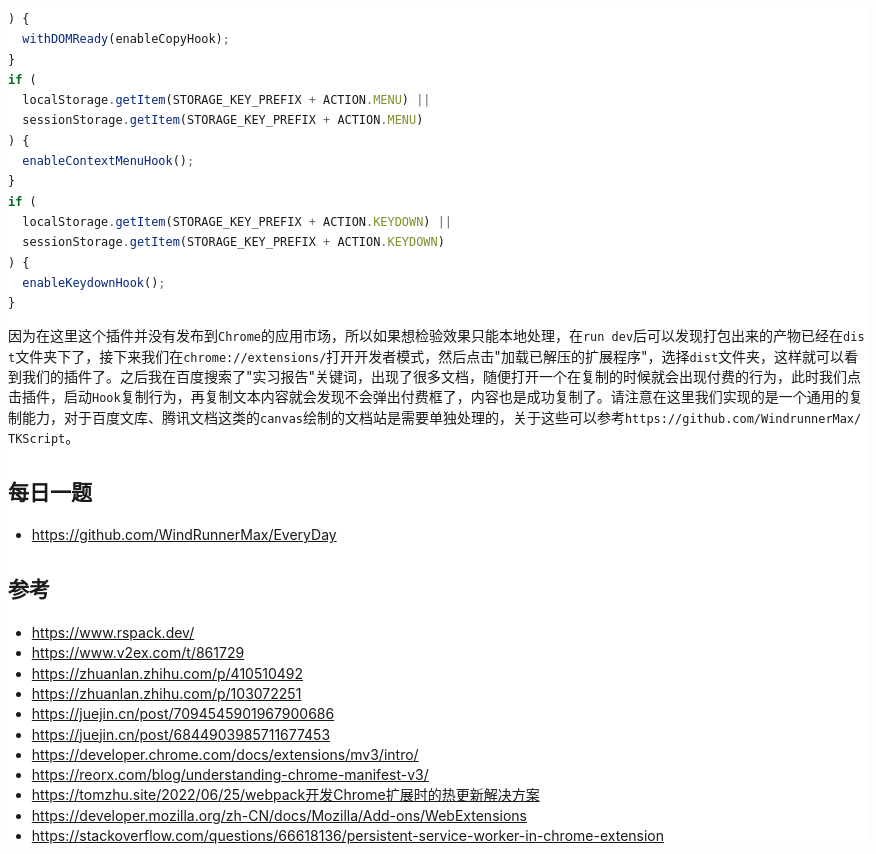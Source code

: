 ```js
) {
  withDOMReady(enableCopyHook);
}
if (
  localStorage.getItem(STORAGE_KEY_PREFIX + ACTION.MENU) ||
  sessionStorage.getItem(STORAGE_KEY_PREFIX + ACTION.MENU)
) {
  enableContextMenuHook();
}
if (
  localStorage.getItem(STORAGE_KEY_PREFIX + ACTION.KEYDOWN) ||
  sessionStorage.getItem(STORAGE_KEY_PREFIX + ACTION.KEYDOWN)
) {
  enableKeydownHook();
}
```

因为在这里这个插件并没有发布到`Chrome`的应用市场，所以如果想检验效果只能本地处理，在`run dev`后可以发现打包出来的产物已经在`dist`文件夹下了，接下来我们在`chrome://extensions/`打开开发者模式，然后点击"加载已解压的扩展程序"，选择`dist`文件夹，这样就可以看到我们的插件了。之后我在百度搜索了"实习报告"关键词，出现了很多文档，随便打开一个在复制的时候就会出现付费的行为，此时我们点击插件，启动`Hook`复制行为，再复制文本内容就会发现不会弹出付费框了，内容也是成功复制了。请注意在这里我们实现的是一个通用的复制能力，对于百度文库、腾讯文档这类的`canvas`绘制的文档站是需要单独处理的，关于这些可以参考`https://github.com/WindrunnerMax/TKScript`。

## 每日一题

- <https://github.com/WindRunnerMax/EveryDay>

## 参考

- <https://www.rspack.dev/>
- <https://www.v2ex.com/t/861729>
- <https://zhuanlan.zhihu.com/p/410510492>
- <https://zhuanlan.zhihu.com/p/103072251>
- <https://juejin.cn/post/7094545901967900686>
- <https://juejin.cn/post/6844903985711677453>
- <https://developer.chrome.com/docs/extensions/mv3/intro/>
- <https://reorx.com/blog/understanding-chrome-manifest-v3/>
- <https://tomzhu.site/2022/06/25/webpack开发Chrome扩展时的热更新解决方案>
- <https://developer.mozilla.org/zh-CN/docs/Mozilla/Add-ons/WebExtensions>
- <https://stackoverflow.com/questions/66618136/persistent-service-worker-in-chrome-extension>
